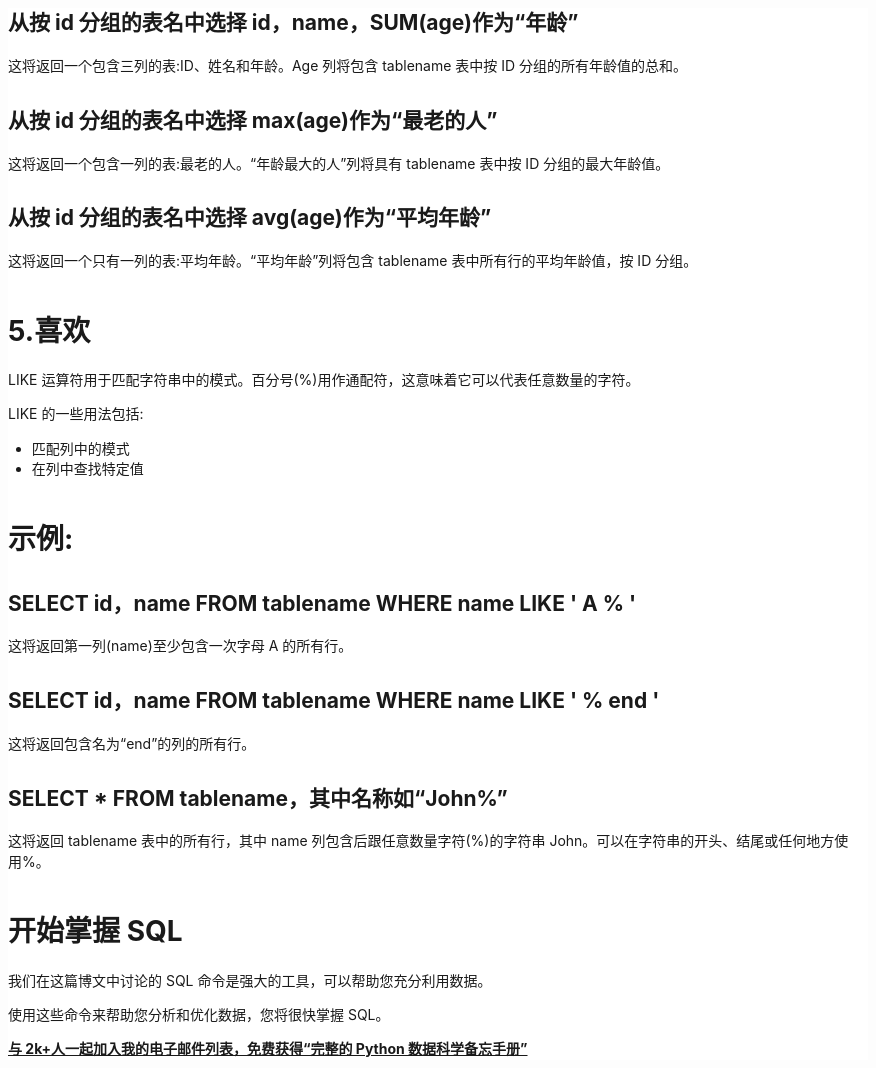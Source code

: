 ## 从按 id 分组的表名中选择 id，name，SUM(age)作为“年龄”

这将返回一个包含三列的表:ID、姓名和年龄。Age 列将包含 tablename 表中按 ID 分组的所有年龄值的总和。

## 从按 id 分组的表名中选择 max(age)作为“最老的人”

这将返回一个包含一列的表:最老的人。“年龄最大的人”列将具有 tablename 表中按 ID 分组的最大年龄值。

## 从按 id 分组的表名中选择 avg(age)作为“平均年龄”

这将返回一个只有一列的表:平均年龄。“平均年龄”列将包含 tablename 表中所有行的平均年龄值，按 ID 分组。

# 5.喜欢

LIKE 运算符用于匹配字符串中的模式。百分号(%)用作通配符，这意味着它可以代表任意数量的字符。

LIKE 的一些用法包括:

*   匹配列中的模式
*   在列中查找特定值

# 示例:

## SELECT id，name FROM tablename WHERE name LIKE ' A % '

这将返回第一列(name)至少包含一次字母 A 的所有行。

## SELECT id，name FROM tablename WHERE name LIKE ' % end '

这将返回包含名为“end”的列的所有行。

## SELECT * FROM tablename，其中名称如“John%”

这将返回 tablename 表中的所有行，其中 name 列包含后跟任意数量字符(%)的字符串 John。可以在字符串的开头、结尾或任何地方使用%。

# 开始掌握 SQL

我们在这篇博文中讨论的 SQL 命令是强大的工具，可以帮助您充分利用数据。

使用这些命令来帮助您分析和优化数据，您将很快掌握 SQL。

[**与 2k+人一起加入我的电子邮件列表，免费获得“完整的 Python 数据科学备忘手册”**](https://dogged-trader-1732.ck.page/datascience)
